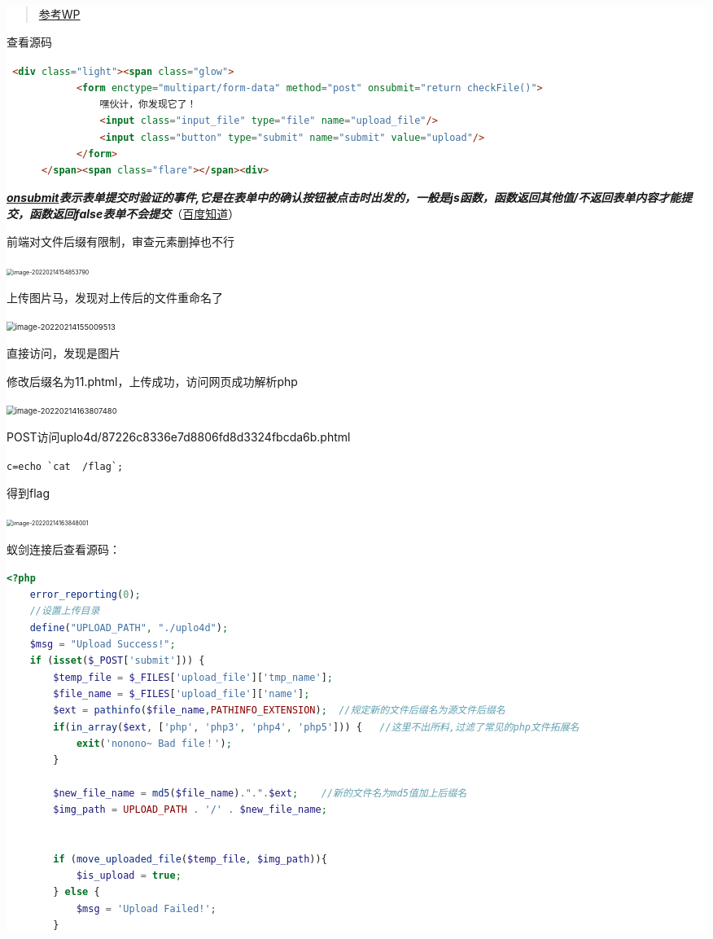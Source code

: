 > [参考WP](https://www.cnblogs.com/yesec/p/12403922.html)

查看源码

```html
 <div class="light"><span class="glow">
			<form enctype="multipart/form-data" method="post" onsubmit="return checkFile()">
				嘿伙计，你发现它了！
                <input class="input_file" type="file" name="upload_file"/>
                <input class="button" type="submit" name="submit" value="upload"/>
            </form>
      </span><span class="flare"></span><div>
```

***[onsubmit](https://blog.csdn.net/YoungStar70/article/details/64934435)表示表单提交时验证的事件,它是在表单中的确认按钮被点击时出发的，一般是js函数，函数返回其他值/不返回表单内容才能提交，函数返回false表单不会提交***（[百度知道](https://zhidao.baidu.com/question/111968742.html)）



前端对文件后缀有限制，审查元素删掉也不行

<img src="https://pb-1307852621.cos.ap-chengdu.myqcloud.com/typora/img/image-20220214154853790.png" alt="image-20220214154853790" style="zoom: 50%;" />

上传图片马，发现对上传后的文件重命名了

<img src="https://pb-1307852621.cos.ap-chengdu.myqcloud.com/typora/img/image-20220214155009513.png" alt="image-20220214155009513" style="zoom: 67%;" />

直接访问，发现是图片

修改后缀名为11.phtml，上传成功，访问网页成功解析php

<img src="https://pb-1307852621.cos.ap-chengdu.myqcloud.com/typora/img/image-20220214163807480.png" alt="image-20220214163807480" style="zoom:67%;" />

POST访问uplo4d/87226c8336e7d8806fd8d3324fbcda6b.phtml

```
c=echo `cat  /flag`;
```

得到flag

<img src="https://pb-1307852621.cos.ap-chengdu.myqcloud.com/typora/img/image-20220214163848001.png" alt="image-20220214163848001" style="zoom: 50%;" />



蚁剑连接后查看源码：

```php
<?php
    error_reporting(0);
    //设置上传目录
    define("UPLOAD_PATH", "./uplo4d");
    $msg = "Upload Success!";
    if (isset($_POST['submit'])) {
        $temp_file = $_FILES['upload_file']['tmp_name'];
        $file_name = $_FILES['upload_file']['name'];
        $ext = pathinfo($file_name,PATHINFO_EXTENSION);  //规定新的文件后缀名为源文件后缀名
        if(in_array($ext, ['php', 'php3', 'php4', 'php5'])) {   //这里不出所料,过滤了常见的php文件拓展名
            exit('nonono~ Bad file！');
        }

        $new_file_name = md5($file_name).".".$ext;    //新的文件名为md5值加上后缀名
        $img_path = UPLOAD_PATH . '/' . $new_file_name;


        if (move_uploaded_file($temp_file, $img_path)){
            $is_upload = true;
        } else {
            $msg = 'Upload Failed!';
        }
```